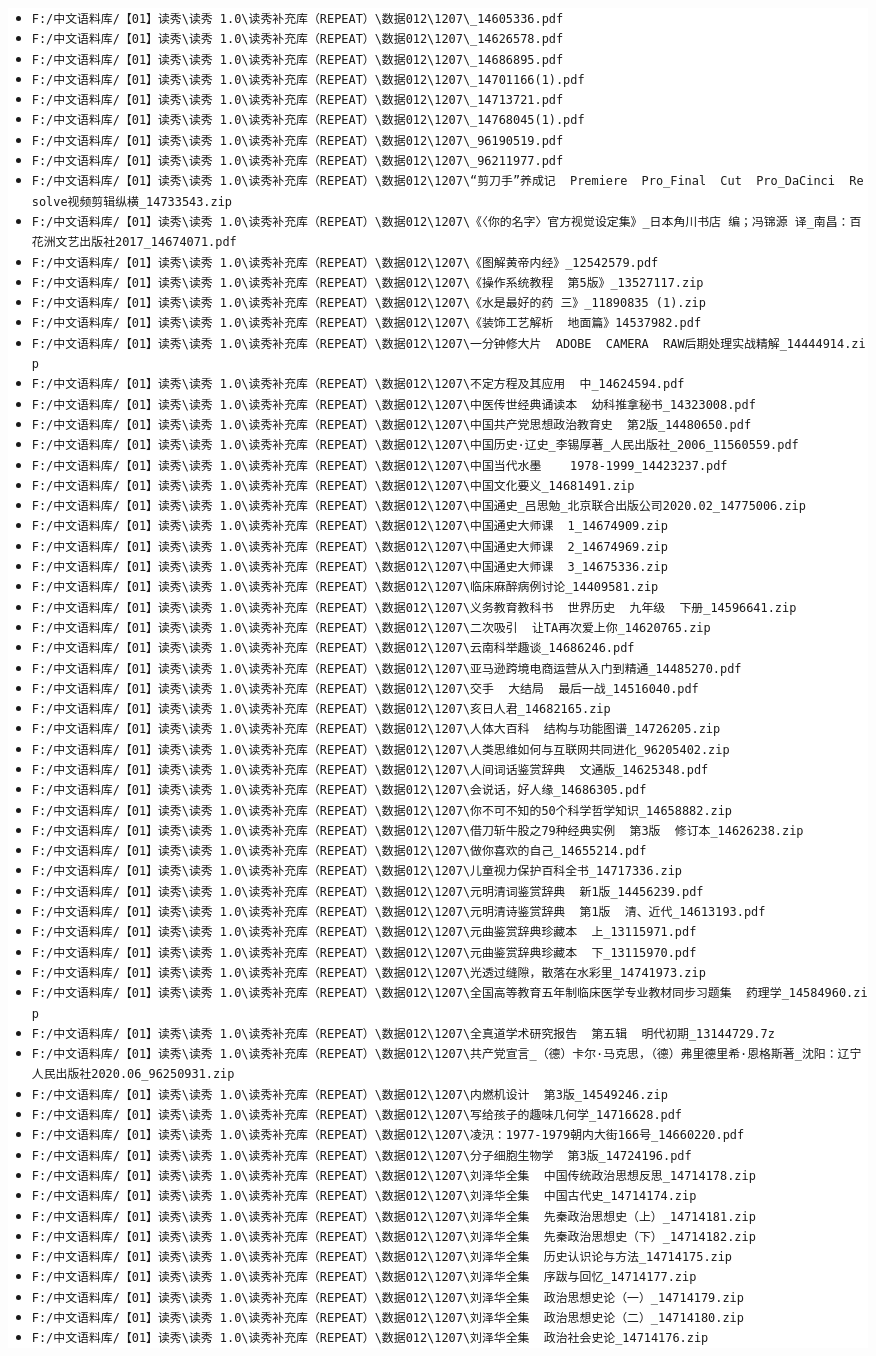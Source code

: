 - `F:/中文语料库/【01】读秀\读秀 1.0\读秀补充库（REPEAT）\数据012\1207\_14605336.pdf`
- `F:/中文语料库/【01】读秀\读秀 1.0\读秀补充库（REPEAT）\数据012\1207\_14626578.pdf`
- `F:/中文语料库/【01】读秀\读秀 1.0\读秀补充库（REPEAT）\数据012\1207\_14686895.pdf`
- `F:/中文语料库/【01】读秀\读秀 1.0\读秀补充库（REPEAT）\数据012\1207\_14701166(1).pdf`
- `F:/中文语料库/【01】读秀\读秀 1.0\读秀补充库（REPEAT）\数据012\1207\_14713721.pdf`
- `F:/中文语料库/【01】读秀\读秀 1.0\读秀补充库（REPEAT）\数据012\1207\_14768045(1).pdf`
- `F:/中文语料库/【01】读秀\读秀 1.0\读秀补充库（REPEAT）\数据012\1207\_96190519.pdf`
- `F:/中文语料库/【01】读秀\读秀 1.0\读秀补充库（REPEAT）\数据012\1207\_96211977.pdf`
- `F:/中文语料库/【01】读秀\读秀 1.0\读秀补充库（REPEAT）\数据012\1207\“剪刀手”养成记  Premiere  Pro_Final  Cut  Pro_DaCinci  Resolve视频剪辑纵横_14733543.zip`
- `F:/中文语料库/【01】读秀\读秀 1.0\读秀补充库（REPEAT）\数据012\1207\《〈你的名字〉官方视觉设定集》_日本角川书店 编；冯锦源 译_南昌：百花洲文艺出版社2017_14674071.pdf`
- `F:/中文语料库/【01】读秀\读秀 1.0\读秀补充库（REPEAT）\数据012\1207\《图解黄帝内经》_12542579.pdf`
- `F:/中文语料库/【01】读秀\读秀 1.0\读秀补充库（REPEAT）\数据012\1207\《操作系统教程  第5版》_13527117.zip`
- `F:/中文语料库/【01】读秀\读秀 1.0\读秀补充库（REPEAT）\数据012\1207\《水是最好的药 三》_11890835 (1).zip`
- `F:/中文语料库/【01】读秀\读秀 1.0\读秀补充库（REPEAT）\数据012\1207\《装饰工艺解析  地面篇》14537982.pdf`
- `F:/中文语料库/【01】读秀\读秀 1.0\读秀补充库（REPEAT）\数据012\1207\一分钟修大片  ADOBE  CAMERA  RAW后期处理实战精解_14444914.zip`
- `F:/中文语料库/【01】读秀\读秀 1.0\读秀补充库（REPEAT）\数据012\1207\不定方程及其应用  中_14624594.pdf`
- `F:/中文语料库/【01】读秀\读秀 1.0\读秀补充库（REPEAT）\数据012\1207\中医传世经典诵读本  幼科推拿秘书_14323008.pdf`
- `F:/中文语料库/【01】读秀\读秀 1.0\读秀补充库（REPEAT）\数据012\1207\中国共产党思想政治教育史  第2版_14480650.pdf`
- `F:/中文语料库/【01】读秀\读秀 1.0\读秀补充库（REPEAT）\数据012\1207\中国历史·辽史_李锡厚著_人民出版社_2006_11560559.pdf`
- `F:/中文语料库/【01】读秀\读秀 1.0\读秀补充库（REPEAT）\数据012\1207\中国当代水墨    1978-1999_14423237.pdf`
- `F:/中文语料库/【01】读秀\读秀 1.0\读秀补充库（REPEAT）\数据012\1207\中国文化要义_14681491.zip`
- `F:/中文语料库/【01】读秀\读秀 1.0\读秀补充库（REPEAT）\数据012\1207\中国通史_吕思勉_北京联合出版公司2020.02_14775006.zip`
- `F:/中文语料库/【01】读秀\读秀 1.0\读秀补充库（REPEAT）\数据012\1207\中国通史大师课  1_14674909.zip`
- `F:/中文语料库/【01】读秀\读秀 1.0\读秀补充库（REPEAT）\数据012\1207\中国通史大师课  2_14674969.zip`
- `F:/中文语料库/【01】读秀\读秀 1.0\读秀补充库（REPEAT）\数据012\1207\中国通史大师课  3_14675336.zip`
- `F:/中文语料库/【01】读秀\读秀 1.0\读秀补充库（REPEAT）\数据012\1207\临床麻醉病例讨论_14409581.zip`
- `F:/中文语料库/【01】读秀\读秀 1.0\读秀补充库（REPEAT）\数据012\1207\义务教育教科书  世界历史  九年级  下册_14596641.zip`
- `F:/中文语料库/【01】读秀\读秀 1.0\读秀补充库（REPEAT）\数据012\1207\二次吸引  让TA再次爱上你_14620765.zip`
- `F:/中文语料库/【01】读秀\读秀 1.0\读秀补充库（REPEAT）\数据012\1207\云南科举趣谈_14686246.pdf`
- `F:/中文语料库/【01】读秀\读秀 1.0\读秀补充库（REPEAT）\数据012\1207\亚马逊跨境电商运营从入门到精通_14485270.pdf`
- `F:/中文语料库/【01】读秀\读秀 1.0\读秀补充库（REPEAT）\数据012\1207\交手  大结局  最后一战_14516040.pdf`
- `F:/中文语料库/【01】读秀\读秀 1.0\读秀补充库（REPEAT）\数据012\1207\亥日人君_14682165.zip`
- `F:/中文语料库/【01】读秀\读秀 1.0\读秀补充库（REPEAT）\数据012\1207\人体大百科  结构与功能图谱_14726205.zip`
- `F:/中文语料库/【01】读秀\读秀 1.0\读秀补充库（REPEAT）\数据012\1207\人类思维如何与互联网共同进化_96205402.zip`
- `F:/中文语料库/【01】读秀\读秀 1.0\读秀补充库（REPEAT）\数据012\1207\人间词话鉴赏辞典  文通版_14625348.pdf`
- `F:/中文语料库/【01】读秀\读秀 1.0\读秀补充库（REPEAT）\数据012\1207\会说话，好人缘_14686305.pdf`
- `F:/中文语料库/【01】读秀\读秀 1.0\读秀补充库（REPEAT）\数据012\1207\你不可不知的50个科学哲学知识_14658882.zip`
- `F:/中文语料库/【01】读秀\读秀 1.0\读秀补充库（REPEAT）\数据012\1207\借刀斩牛股之79种经典实例  第3版  修订本_14626238.zip`
- `F:/中文语料库/【01】读秀\读秀 1.0\读秀补充库（REPEAT）\数据012\1207\做你喜欢的自己_14655214.pdf`
- `F:/中文语料库/【01】读秀\读秀 1.0\读秀补充库（REPEAT）\数据012\1207\儿童视力保护百科全书_14717336.zip`
- `F:/中文语料库/【01】读秀\读秀 1.0\读秀补充库（REPEAT）\数据012\1207\元明清词鉴赏辞典  新1版_14456239.pdf`
- `F:/中文语料库/【01】读秀\读秀 1.0\读秀补充库（REPEAT）\数据012\1207\元明清诗鉴赏辞典  第1版  清、近代_14613193.pdf`
- `F:/中文语料库/【01】读秀\读秀 1.0\读秀补充库（REPEAT）\数据012\1207\元曲鉴赏辞典珍藏本  上_13115971.pdf`
- `F:/中文语料库/【01】读秀\读秀 1.0\读秀补充库（REPEAT）\数据012\1207\元曲鉴赏辞典珍藏本  下_13115970.pdf`
- `F:/中文语料库/【01】读秀\读秀 1.0\读秀补充库（REPEAT）\数据012\1207\光透过缝隙，散落在水彩里_14741973.zip`
- `F:/中文语料库/【01】读秀\读秀 1.0\读秀补充库（REPEAT）\数据012\1207\全国高等教育五年制临床医学专业教材同步习题集  药理学_14584960.zip`
- `F:/中文语料库/【01】读秀\读秀 1.0\读秀补充库（REPEAT）\数据012\1207\全真道学术研究报告  第五辑  明代初期_13144729.7z`
- `F:/中文语料库/【01】读秀\读秀 1.0\读秀补充库（REPEAT）\数据012\1207\共产党宣言_（德）卡尔·马克思，（德）弗里德里希·恩格斯著_沈阳：辽宁人民出版社2020.06_96250931.zip`
- `F:/中文语料库/【01】读秀\读秀 1.0\读秀补充库（REPEAT）\数据012\1207\内燃机设计  第3版_14549246.zip`
- `F:/中文语料库/【01】读秀\读秀 1.0\读秀补充库（REPEAT）\数据012\1207\写给孩子的趣味几何学_14716628.pdf`
- `F:/中文语料库/【01】读秀\读秀 1.0\读秀补充库（REPEAT）\数据012\1207\凌汛：1977-1979朝内大街166号_14660220.pdf`
- `F:/中文语料库/【01】读秀\读秀 1.0\读秀补充库（REPEAT）\数据012\1207\分子细胞生物学  第3版_14724196.pdf`
- `F:/中文语料库/【01】读秀\读秀 1.0\读秀补充库（REPEAT）\数据012\1207\刘泽华全集  中国传统政治思想反思_14714178.zip`
- `F:/中文语料库/【01】读秀\读秀 1.0\读秀补充库（REPEAT）\数据012\1207\刘泽华全集  中国古代史_14714174.zip`
- `F:/中文语料库/【01】读秀\读秀 1.0\读秀补充库（REPEAT）\数据012\1207\刘泽华全集  先秦政治思想史（上）_14714181.zip`
- `F:/中文语料库/【01】读秀\读秀 1.0\读秀补充库（REPEAT）\数据012\1207\刘泽华全集  先秦政治思想史（下）_14714182.zip`
- `F:/中文语料库/【01】读秀\读秀 1.0\读秀补充库（REPEAT）\数据012\1207\刘泽华全集  历史认识论与方法_14714175.zip`
- `F:/中文语料库/【01】读秀\读秀 1.0\读秀补充库（REPEAT）\数据012\1207\刘泽华全集  序跋与回忆_14714177.zip`
- `F:/中文语料库/【01】读秀\读秀 1.0\读秀补充库（REPEAT）\数据012\1207\刘泽华全集  政治思想史论（一）_14714179.zip`
- `F:/中文语料库/【01】读秀\读秀 1.0\读秀补充库（REPEAT）\数据012\1207\刘泽华全集  政治思想史论（二）_14714180.zip`
- `F:/中文语料库/【01】读秀\读秀 1.0\读秀补充库（REPEAT）\数据012\1207\刘泽华全集  政治社会史论_14714176.zip`